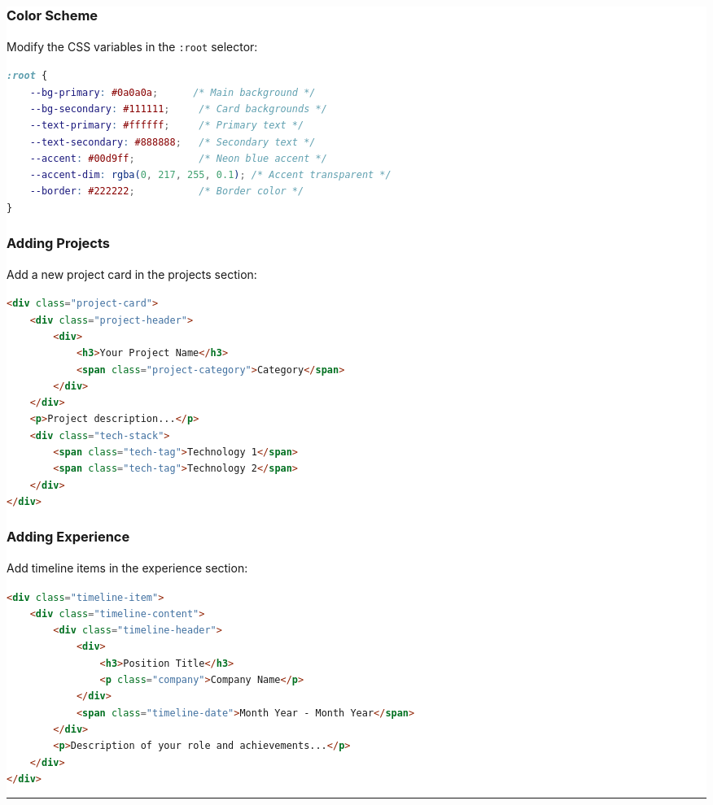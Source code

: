 ### Color Scheme
Modify the CSS variables in the `:root` selector:

```css
:root {
    --bg-primary: #0a0a0a;      /* Main background */
    --bg-secondary: #111111;     /* Card backgrounds */
    --text-primary: #ffffff;     /* Primary text */
    --text-secondary: #888888;   /* Secondary text */
    --accent: #00d9ff;           /* Neon blue accent */
    --accent-dim: rgba(0, 217, 255, 0.1); /* Accent transparent */
    --border: #222222;           /* Border color */
}
```

### Adding Projects
Add a new project card in the projects section:

```html
<div class="project-card">
    <div class="project-header">
        <div>
            <h3>Your Project Name</h3>
            <span class="project-category">Category</span>
        </div>
    </div>
    <p>Project description...</p>
    <div class="tech-stack">
        <span class="tech-tag">Technology 1</span>
        <span class="tech-tag">Technology 2</span>
    </div>
</div>
```

### Adding Experience
Add timeline items in the experience section:

```html
<div class="timeline-item">
    <div class="timeline-content">
        <div class="timeline-header">
            <div>
                <h3>Position Title</h3>
                <p class="company">Company Name</p>
            </div>
            <span class="timeline-date">Month Year - Month Year</span>
        </div>
        <p>Description of your role and achievements...</p>
    </div>
</div>
```

---
